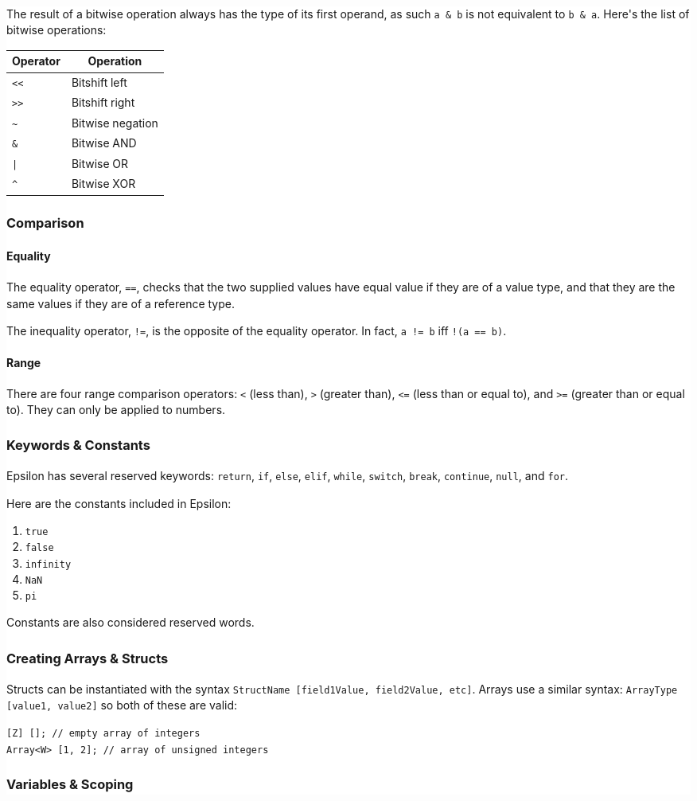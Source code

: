 The result of a bitwise operation always has the type of its first operand, as such `a & b` is not equivalent to `b & a`. Here's the list of bitwise operations:

| Operator | Operation        |
|:-------- | ---------------- |
| `<<`     | Bitshift left    |
| `>>`     | Bitshift right   |
| `~`      | Bitwise negation |
| `&`      | Bitwise AND      |
| `\|`     | Bitwise OR       |
| `^`      | Bitwise XOR      |

### Comparison

#### Equality

The equality operator, `==`, checks that the two supplied values have equal value if they are of a value type, and that they are the same values if they are of a reference type.

The inequality operator, `!=`, is the opposite of the equality operator. In fact, `a != b` iff `!(a == b)`.

#### Range

There are four range comparison operators: `<` (less than), `>` (greater than), `<=` (less than or equal to), and `>=` (greater than or equal to). They can only be applied to numbers.

### Keywords & Constants

Epsilon has several reserved keywords: `return`, `if`, `else`, `elif`, `while`, `switch`, `break`, `continue`, `null`, and `for`.

Here are the constants included in Epsilon:

1. `true`
2. `false`
3. `infinity`
4. `NaN`
5. `pi`

Constants are also considered reserved words.

### Creating Arrays & Structs

Structs can be instantiated with the syntax `StructName [field1Value, field2Value, etc]`. Arrays use a similar syntax: `ArrayType [value1, value2]` so both of these are valid:

    [Z] []; // empty array of integers
    Array<W> [1, 2]; // array of unsigned integers

### Variables & Scoping
